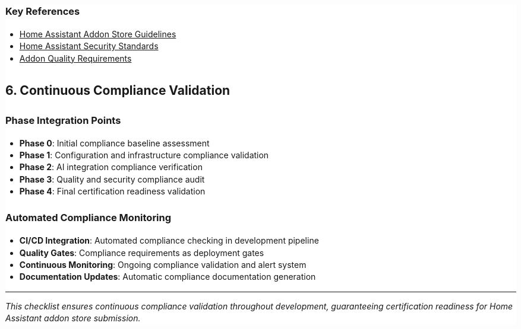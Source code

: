 ### Key References
- [Home Assistant Addon Store Guidelines](https://developers.home-assistant.io/docs/add-ons/presentation/)
- [Home Assistant Security Standards](https://developers.home-assistant.io/docs/add-ons/security/)
- [Addon Quality Requirements](https://developers.home-assistant.io/docs/core/integration-quality-scale/)

## 6. Continuous Compliance Validation

### Phase Integration Points
- **Phase 0**: Initial compliance baseline assessment
- **Phase 1**: Configuration and infrastructure compliance validation
- **Phase 2**: AI integration compliance verification
- **Phase 3**: Quality and security compliance audit
- **Phase 4**: Final certification readiness validation

### Automated Compliance Monitoring
- **CI/CD Integration**: Automated compliance checking in development pipeline
- **Quality Gates**: Compliance requirements as deployment gates
- **Continuous Monitoring**: Ongoing compliance validation and alert system
- **Documentation Updates**: Automatic compliance documentation generation

---
*This checklist ensures continuous compliance validation throughout development, guaranteeing certification readiness for Home Assistant addon store submission.*